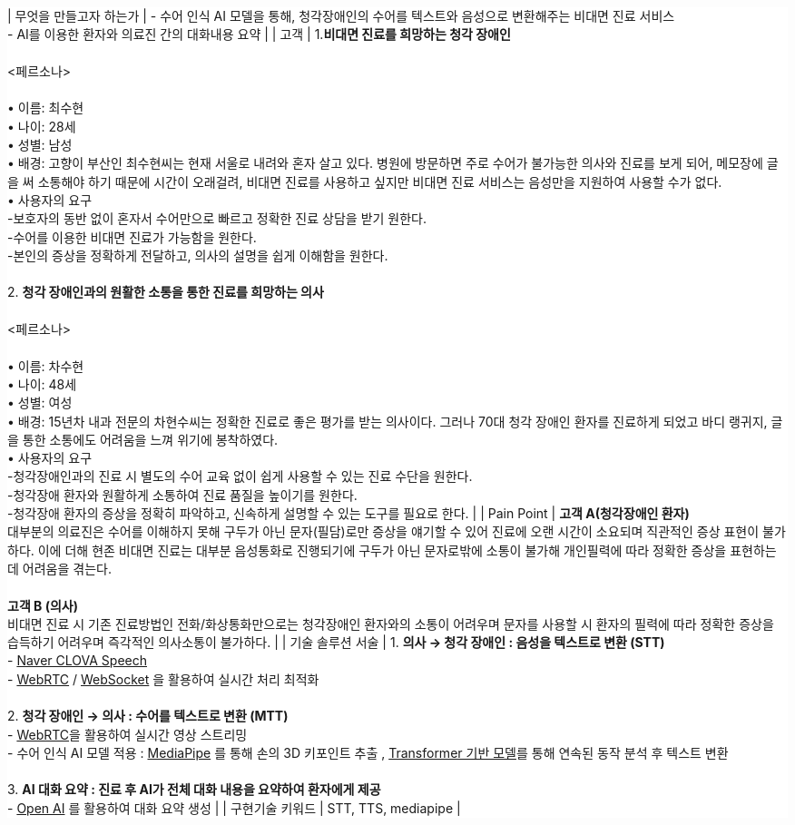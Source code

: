 | 무엇을 만들고자 하는가                      | - 수어 인식 AI 모델을 통해, 청각장애인의 수어를 텍스트와 음성으로 변환해주는 비대면 진료 서비스 </br> - AI를 이용한 환자와 의료진 간의 대화내용 요약                                                                                                                                                                                                                                                                                                                                                                                                                                                                                                                                                                                                                                                                                                                                                                                                                                                                                                                                                                                                                                                                                                                                                                      |
| 고객                                        | 1.**비대면 진료를 희망하는 청각 장애인** </br> </br> <페르소나> </br> </br> • 이름: 최수현 </br> • 나이: 28세 </br> • 성별: 남성 </br> • 배경: 고향이 부산인 최수현씨는 현재 서울로 내려와 혼자 살고 있다. 병원에 방문하면 주로 수어가 불가능한 의사와 진료를 보게 되어, 메모장에 글을 써 소통해야 하기 때문에 시간이 오래걸려, 비대면 진료를 사용하고 싶지만 비대면 진료 서비스는 음성만을 지원하여 사용할 수가 없다. </br> • 사용자의 요구 </br> -보호자의 동반 없이 혼자서 수어만으로 빠르고 정확한 진료 상담을 받기 원한다. </br> -수어를 이용한 비대면 진료가 가능함을 원한다. </br> -본인의 증상을 정확하게 전달하고, 의사의 설명을 쉽게 이해함을 원한다. </br> </br>2. **청각 장애인과의 원활한 소통을 통한 진료를 희망하는 의사** </br> </br> <페르소나> </br> </br> • 이름: 차수현 </br> • 나이: 48세 </br> • 성별: 여성 </br> • 배경: 15년차 내과 전문의 차현수씨는 정확한 진료로 좋은 평가를 받는 의사이다. 그러나 70대 청각 장애인 환자를 진료하게 되었고 바디 랭귀지, 글을 통한 소통에도 어려움을 느껴 위기에 봉착하였다. </br> • 사용자의 요구 </br> -청각장애인과의 진료 시 별도의 수어 교육 없이 쉽게 사용할 수 있는 진료 수단을 원한다. </br> -청각장애 환자와 원활하게 소통하여 진료 품질을 높이기를 원한다. </br> -청각장애 환자의 증상을 정확히 파악하고, 신속하게 설명할 수 있는 도구를 필요로 한다. |
| Pain Point                                  | **고객 A(청각장애인 환자)** </br> 대부분의 의료진은 수어를 이해하지 못해 구두가 아닌 문자(필담)로만 증상을 얘기할 수 있어 진료에 오랜 시간이 소요되며 직관적인 증상 표현이 불가하다. 이에 더해 현존 비대면 진료는 대부분 음성통화로 진행되기에 구두가 아닌 문자로밖에 소통이 불가해 개인필력에 따라 정확한 증상을 표현하는 데 어려움을 겪는다. </br></br> **고객 B (의사)** </br> 비대면 진료 시 기존 진료방법인 전화/화상통화만으로는 청각장애인 환자와의 소통이 어려우며 문자를 사용할 시 환자의 필력에 따라 정확한 증상을 습득하기 어려우며 즉각적인 의사소통이 불가하다.                                                                                                                                                                                                                                                                                                                                                                                                                                                                                                                                                                                                                                                                                                                                              |
| 기술 솔루션 서술                            | 1. **의사 → 청각 장애인 : 음성을 텍스트로 변환 (STT)** </br> - [Naver CLOVA Speech](https://www.ncloud.com/product/aiService/clovaSpeech)</br> - [WebRTC](https://webrtc.org/?hl=ko) / [WebSocket](https://developer.mozilla.org/en-US/docs/Web/API/WebSockets_API) 을 활용하여 실시간 처리 최적화</br> </br> 2. **청각 장애인 → 의사 : 수어를 텍스트로 변환 (MTT)** </br> - [WebRTC](https://webrtc.org/?hl=ko)을 활용하여 실시간 영상 스트리밍 </br> - 수어 인식 AI 모델 적용 : [MediaPipe](https://github.com/google-ai-edge/mediapipe) 를 통해 손의 3D 키포인트 추출 , [Transformer 기반 모델](https://huggingface.co/)를 통해 연속된 동작 분석 후 텍스트 변환</br> </br>3. **AI 대화 요약 : 진료 후 AI가 전체 대화 내용을 요약하여 환자에게 제공**</br>- [Open AI](https://platform.openai.com/docs/models/gpt-4o) 를 활용하여 대화 요약 생성                                                                                                                                                                                                                                                                                                                                                                                                                                                                        |
| 구현기술 키워드                             | STT, TTS, mediapipe                                                                                                                                                                                                                                                                                                                                                                                                                                                                                                                                                                                                                                                                                                                                                                                                                                                                                                                                                                                                                                                                                                                                                                                                                                                                                                       |